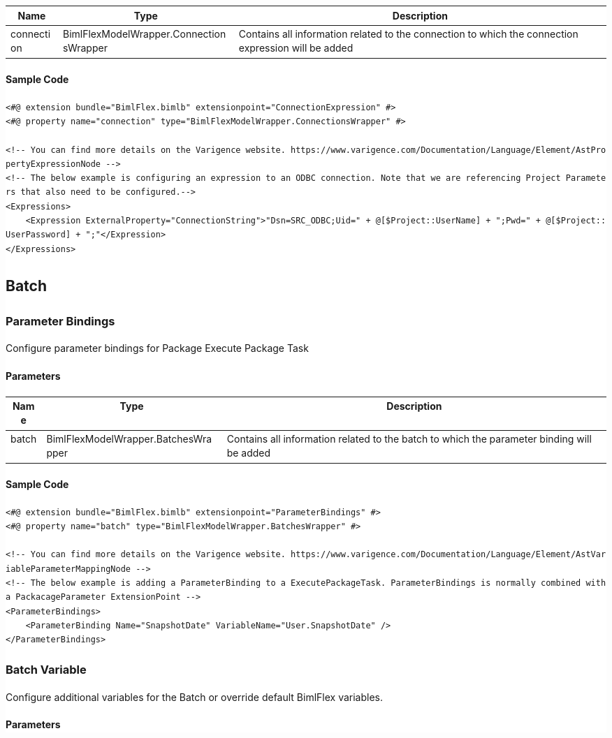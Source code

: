 | Name | Type | Description |
| ---- | ---- | ----------- |
| connection | BimlFlexModelWrapper.ConnectionsWrapper | Contains all information related to the connection to which the connection expression will be added |

#### Sample Code

```biml
<#@ extension bundle="BimlFlex.bimlb" extensionpoint="ConnectionExpression" #>
<#@ property name="connection" type="BimlFlexModelWrapper.ConnectionsWrapper" #>

<!-- You can find more details on the Varigence website. https://www.varigence.com/Documentation/Language/Element/AstPropertyExpressionNode -->
<!-- The below example is configuring an expression to an ODBC connection. Note that we are referencing Project Parameters that also need to be configured.-->
<Expressions>
	<Expression ExternalProperty="ConnectionString">"Dsn=SRC_ODBC;Uid=" + @[$Project::UserName] + ";Pwd=" + @[$Project::UserPassword] + ";"</Expression>
</Expressions>
```

## Batch


### Parameter Bindings

Configure parameter bindings for Package Execute Package Task

#### Parameters

| Name | Type | Description |
| ---- | ---- | ----------- |
| batch | BimlFlexModelWrapper.BatchesWrapper | Contains all information related to the batch to which the parameter binding will be added |

#### Sample Code

```biml
<#@ extension bundle="BimlFlex.bimlb" extensionpoint="ParameterBindings" #>
<#@ property name="batch" type="BimlFlexModelWrapper.BatchesWrapper" #>

<!-- You can find more details on the Varigence website. https://www.varigence.com/Documentation/Language/Element/AstVariableParameterMappingNode -->
<!-- The below example is adding a ParameterBinding to a ExecutePackageTask. ParameterBindings is normally combined with a PackacageParameter ExtensionPoint -->
<ParameterBindings>
    <ParameterBinding Name="SnapshotDate" VariableName="User.SnapshotDate" />
</ParameterBindings>
```
### Batch Variable

Configure additional variables for the Batch or override default BimlFlex variables.

#### Parameters

